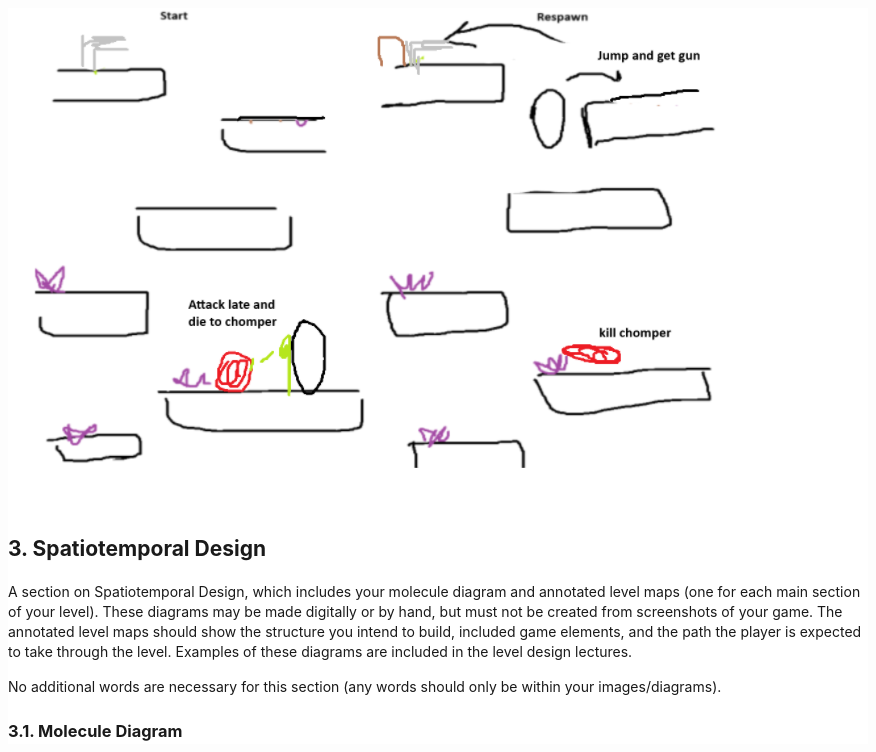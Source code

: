 ![This is the alt text for an image!](DocImages/GunSB.png)


## 3. Spatiotemporal Design
A section on Spatiotemporal Design, which includes your molecule diagram and annotated level maps (one for each main section of your level). These diagrams may be made digitally or by hand, but must not be created from screenshots of your game. The annotated level maps should show the structure you intend to build, included game elements, and the path the player is expected to take through the level. Examples of these diagrams are included in the level design lectures.

No additional words are necessary for this section (any words should only be within your images/diagrams).
 
### 3.1. Molecule Diagram
